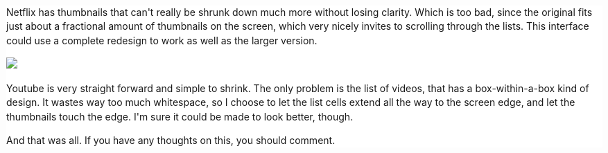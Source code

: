Netflix has thumbnails that can't really be shrunk down much more without losing clarity. Which is too bad, since the original fits just about a fractional amount of thumbnails on the screen, which very nicely invites to scrolling through the lists. This interface could use a complete redesign to work as well as the larger version.

<div class="image-box">
	<img src="/assets/posts/2014-09-17-a-small-iphone/youtube.jpg" width="320">
</div>

Youtube is very straight forward and simple to shrink. The only problem is the list of videos, that has a box-within-a-box kind of design. It wastes way too much whitespace, so I choose to let the list cells extend all the way to the screen edge, and let the thumbnails touch the edge. I'm sure it could be made to look better, though.


And that was all. If you have any thoughts on this, you should comment.

